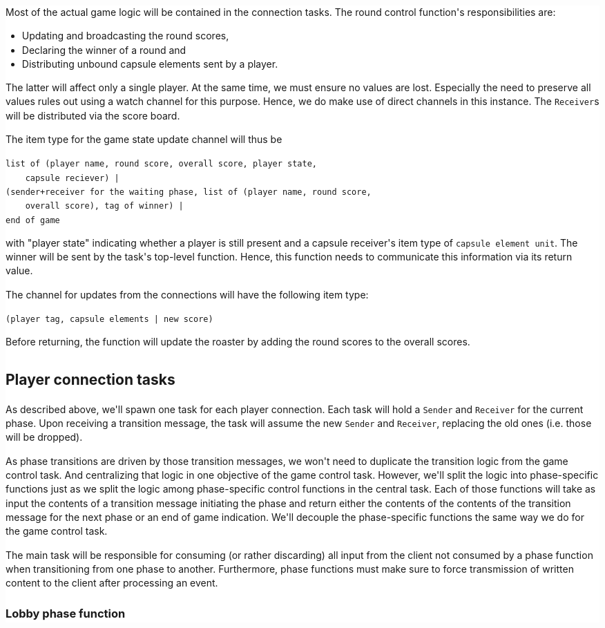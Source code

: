 Most of the actual game logic will be contained in the connection tasks. The
round control function's responsibilities are:

 * Updating and broadcasting the round scores,
 * Declaring the winner of a round and
 * Distributing unbound capsule elements sent by a player.

The latter will affect only a single player. At the same time, we must ensure
no values are lost. Especially the need to preserve all values rules out using a
watch channel for this purpose. Hence, we do make use of direct channels in this
instance. The `Receiver`s will be distributed via the score board.

The item type for the game state update channel will thus be

    list of (player name, round score, overall score, player state,
        capsule reciever) |
    (sender+receiver for the waiting phase, list of (player name, round score,
        overall score), tag of winner) |
    end of game

with "player state" indicating whether a player is still present and a capsule
receiver's item type of `capsule element unit`. The winner will be sent by the
task's top-level function. Hence, this function needs to communicate this
information via its return value.

The channel for updates from the connections will have the following item type:

    (player tag, capsule elements | new score)

Before returning, the function will update the roaster by adding the round
scores to the overall scores.


## Player connection tasks

As described above, we'll spawn one task for each player connection. Each task
will hold a `Sender` and `Receiver` for the current phase. Upon receiving a
transition message, the task will assume the new `Sender` and `Receiver`,
replacing the old ones (i.e. those will be dropped).

As phase transitions are driven by those transition messages, we won't need to
duplicate the transition logic from the game control task. And centralizing that
logic in one objective of the game control task. However, we'll split the logic
into phase-specific functions just as we split the logic among phase-specific
control functions in the central task. Each of those functions will take as
input the contents of a transition message initiating the phase and return
either the contents of the contents of the transition message for the next phase
or an end of game indication. We'll decouple the phase-specific functions the
same way we do for the game control task.

The main task will be responsible for consuming (or rather discarding) all input
from the client not consumed by a phase function when transitioning from one
phase to another. Furthermore, phase functions must make sure to force
transmission of written content to the client after processing an event.

### Lobby phase function
